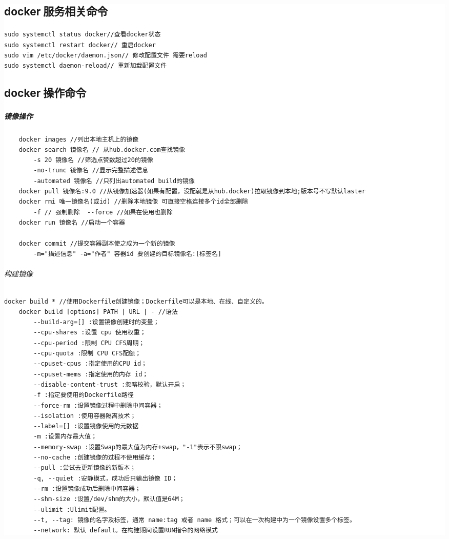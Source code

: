    

## docker 服务相关命令
    sudo systemctl status docker//查看docker状态
    sudo systemctl restart docker// 重启docker
    sudo vim /etc/docker/daemon.json// 修改配置文件 需要reload
    sudo systemctl daemon-reload// 重新加载配置文件
## docker 操作命令
##### 镜像操作
```
    docker images //列出本地主机上的镜像
    docker search 镜像名 // 从hub.docker.com查找镜像
        -s 20 镜像名 //筛选点赞数超过20的镜像
        -no-trunc 镜像名 //显示完整描述信息
        -automated 镜像名 //只列出automated build的镜像
    docker pull 镜像名:9.0 //从镜像加速器(如果有配置，没配就是从hub.docker)拉取镜像到本地;版本号不写默认laster
    docker rmi 唯一镜像名(或id) //删除本地镜像 可直接空格连接多个id全部删除
        -f // 强制删除  --force //如果在使用也删除
    docker run 镜像名 //启动一个容器
    
    docker commit //提交容器副本使之成为一个新的镜像
        -m="描述信息" -a="作者" 容器id 要创建的目标镜像名:[标签名]
```
###### 构建镜像

```
docker build * //使用Dockerfile创建镜像；Dockerfile可以是本地、在线、自定义的。
    docker build [options] PATH | URL | - //语法
        --build-arg=[] :设置镜像创建时的变量；
        --cpu-shares :设置 cpu 使用权重；
        --cpu-period :限制 CPU CFS周期；
        --cpu-quota :限制 CPU CFS配额；
        --cpuset-cpus :指定使用的CPU id；
        --cpuset-mems :指定使用的内存 id；
        --disable-content-trust :忽略校验，默认开启；
        -f :指定要使用的Dockerfile路径
        --force-rm :设置镜像过程中删除中间容器；
        --isolation :使用容器隔离技术；
        --label=[] :设置镜像使用的元数据
        -m :设置内存最大值；
        --memory-swap :设置Swap的最大值为内存+swap，"-1"表示不限swap；
        --no-cache :创建镜像的过程不使用缓存；
        --pull :尝试去更新镜像的新版本；
        -q, --quiet :安静模式，成功后只输出镜像 ID；
        --rm :设置镜像成功后删除中间容器；
        --shm-size :设置/dev/shm的大小，默认值是64M；
        --ulimit :Ulimit配置。
        --t, --tag: 镜像的名字及标签，通常 name:tag 或者 name 格式；可以在一次构建中为一个镜像设置多个标签。
        --network: 默认 default。在构建期间设置RUN指令的网络模式
```
